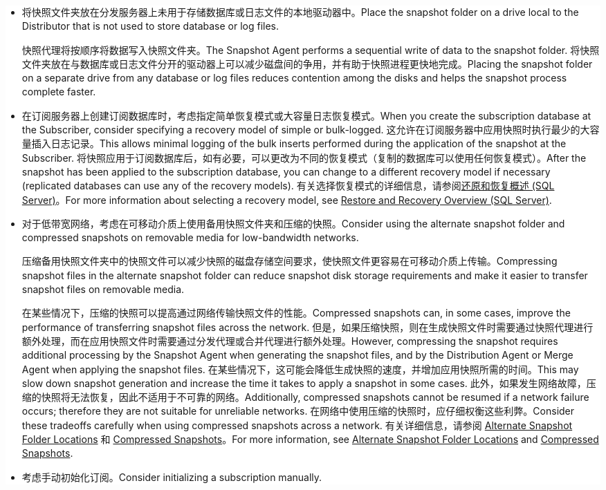 -   <span data-ttu-id="4473b-187">将快照文件夹放在分发服务器上未用于存储数据库或日志文件的本地驱动器中。</span><span class="sxs-lookup"><span data-stu-id="4473b-187">Place the snapshot folder on a drive local to the Distributor that is not used to store database or log files.</span></span>  
  
     <span data-ttu-id="4473b-188">快照代理将按顺序将数据写入快照文件夹。</span><span class="sxs-lookup"><span data-stu-id="4473b-188">The Snapshot Agent performs a sequential write of data to the snapshot folder.</span></span> <span data-ttu-id="4473b-189">将快照文件夹放在与数据库或日志文件分开的驱动器上可以减少磁盘间的争用，并有助于快照进程更快地完成。</span><span class="sxs-lookup"><span data-stu-id="4473b-189">Placing the snapshot folder on a separate drive from any database or log files reduces contention among the disks and helps the snapshot process complete faster.</span></span>  
  
-   <span data-ttu-id="4473b-190">在订阅服务器上创建订阅数据库时，考虑指定简单恢复模式或大容量日志恢复模式。</span><span class="sxs-lookup"><span data-stu-id="4473b-190">When you create the subscription database at the Subscriber, consider specifying a recovery model of simple or bulk-logged.</span></span> <span data-ttu-id="4473b-191">这允许在订阅服务器中应用快照时执行最少的大容量插入日志记录。</span><span class="sxs-lookup"><span data-stu-id="4473b-191">This allows minimal logging of the bulk inserts performed during the application of the snapshot at the Subscriber.</span></span> <span data-ttu-id="4473b-192">将快照应用于订阅数据库后，如有必要，可以更改为不同的恢复模式（复制的数据库可以使用任何恢复模式）。</span><span class="sxs-lookup"><span data-stu-id="4473b-192">After the snapshot has been applied to the subscription database, you can change to a different recovery model if necessary (replicated databases can use any of the recovery models).</span></span> <span data-ttu-id="4473b-193">有关选择恢复模式的详细信息，请参阅[还原和恢复概述 (SQL Server)](../../backup-restore/restore-and-recovery-overview-sql-server.md)。</span><span class="sxs-lookup"><span data-stu-id="4473b-193">For more information about selecting a recovery model, see [Restore and Recovery Overview &#40;SQL Server&#41;](../../backup-restore/restore-and-recovery-overview-sql-server.md).</span></span>  
  
-   <span data-ttu-id="4473b-194">对于低带宽网络，考虑在可移动介质上使用备用快照文件夹和压缩的快照。</span><span class="sxs-lookup"><span data-stu-id="4473b-194">Consider using the alternate snapshot folder and compressed snapshots on removable media for low-bandwidth networks.</span></span>  
  
     <span data-ttu-id="4473b-195">压缩备用快照文件夹中的快照文件可以减少快照的磁盘存储空间要求，使快照文件更容易在可移动介质上传输。</span><span class="sxs-lookup"><span data-stu-id="4473b-195">Compressing snapshot files in the alternate snapshot folder can reduce snapshot disk storage requirements and make it easier to transfer snapshot files on removable media.</span></span>  
  
     <span data-ttu-id="4473b-196">在某些情况下，压缩的快照可以提高通过网络传输快照文件的性能。</span><span class="sxs-lookup"><span data-stu-id="4473b-196">Compressed snapshots can, in some cases, improve the performance of transferring snapshot files across the network.</span></span> <span data-ttu-id="4473b-197">但是，如果压缩快照，则在生成快照文件时需要通过快照代理进行额外处理，而在应用快照文件时需要通过分发代理或合并代理进行额外处理。</span><span class="sxs-lookup"><span data-stu-id="4473b-197">However, compressing the snapshot requires additional processing by the Snapshot Agent when generating the snapshot files, and by the Distribution Agent or Merge Agent when applying the snapshot files.</span></span> <span data-ttu-id="4473b-198">在某些情况下，这可能会降低生成快照的速度，并增加应用快照所需的时间。</span><span class="sxs-lookup"><span data-stu-id="4473b-198">This may slow down snapshot generation and increase the time it takes to apply a snapshot in some cases.</span></span> <span data-ttu-id="4473b-199">此外，如果发生网络故障，压缩的快照将无法恢复，因此不适用于不可靠的网络。</span><span class="sxs-lookup"><span data-stu-id="4473b-199">Additionally, compressed snapshots cannot be resumed if a network failure occurs; therefore they are not suitable for unreliable networks.</span></span> <span data-ttu-id="4473b-200">在网络中使用压缩的快照时，应仔细权衡这些利弊。</span><span class="sxs-lookup"><span data-stu-id="4473b-200">Consider these tradeoffs carefully when using compressed snapshots across a network.</span></span> <span data-ttu-id="4473b-201">有关详细信息，请参阅 [Alternate Snapshot Folder Locations](../alternate-snapshot-folder-locations.md) 和 [Compressed Snapshots](../compressed-snapshots.md)。</span><span class="sxs-lookup"><span data-stu-id="4473b-201">For more information, see [Alternate Snapshot Folder Locations](../alternate-snapshot-folder-locations.md) and [Compressed Snapshots](../compressed-snapshots.md).</span></span>  
  
-   <span data-ttu-id="4473b-202">考虑手动初始化订阅。</span><span class="sxs-lookup"><span data-stu-id="4473b-202">Consider initializing a subscription manually.</span></span>  
  